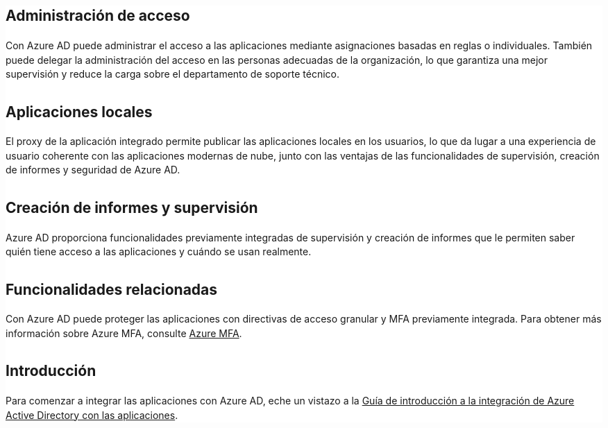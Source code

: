 ## Administración de acceso

Con Azure AD puede administrar el acceso a las aplicaciones mediante asignaciones basadas en reglas o individuales. También puede delegar la administración del acceso en las personas adecuadas de la organización, lo que garantiza una mejor supervisión y reduce la carga sobre el departamento de soporte técnico.

## Aplicaciones locales

El proxy de la aplicación integrado permite publicar las aplicaciones locales en los usuarios, lo que da lugar a una experiencia de usuario coherente con las aplicaciones modernas de nube, junto con las ventajas de las funcionalidades de supervisión, creación de informes y seguridad de Azure AD.

## Creación de informes y supervisión

Azure AD proporciona funcionalidades previamente integradas de supervisión y creación de informes que le permiten saber quién tiene acceso a las aplicaciones y cuándo se usan realmente.

## Funcionalidades relacionadas

Con Azure AD puede proteger las aplicaciones con directivas de acceso granular y MFA previamente integrada. Para obtener más información sobre Azure MFA, consulte [Azure MFA](https://azure.microsoft.com/services/multi-factor-authentication/).

## Introducción

Para comenzar a integrar las aplicaciones con Azure AD, eche un vistazo a la [Guía de introducción a la integración de Azure Active Directory con las aplicaciones](active-directory-integrating-applications-getting-started.md).

